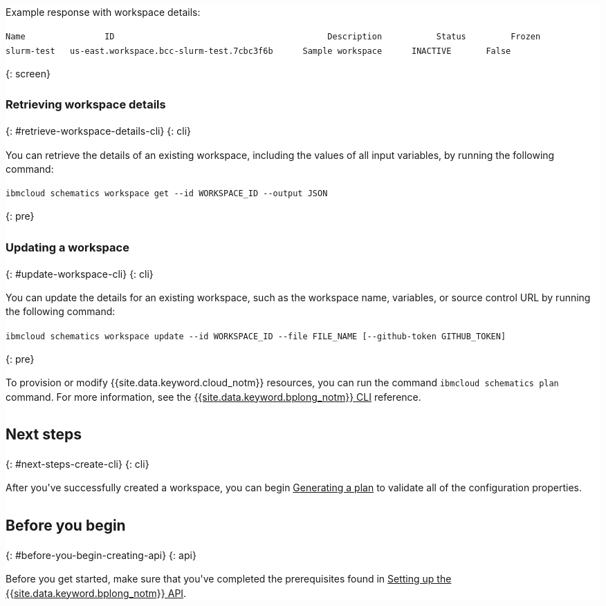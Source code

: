Example response with workspace details:

```
Name                ID                                           Description           Status         Frozen
slurm-test   us-east.workspace.bcc-slurm-test.7cbc3f6b      Sample workspace      INACTIVE       False
```
{: screen}

### Retrieving workspace details
{: #retrieve-workspace-details-cli}
{: cli}

You can retrieve the details of an existing workspace, including the values of all input variables, by running the following command:

```
ibmcloud schematics workspace get --id WORKSPACE_ID --output JSON
```
{: pre}

### Updating a workspace
{: #update-workspace-cli}
{: cli}

You can update the details for an existing workspace, such as the workspace name, variables, or source control URL by running the following command:

```
ibmcloud schematics workspace update --id WORKSPACE_ID --file FILE_NAME [--github-token GITHUB_TOKEN]
```
{: pre}

To provision or modify {{site.data.keyword.cloud_notm}} resources, you can run the command `ibmcloud schematics plan` command. For more information, see the [{{site.data.keyword.bplong_notm}} CLI](/docs/ibm-slurm?topic=schematics-schematics-cli-reference#schematics-plan) reference.

## Next steps
{: #next-steps-create-cli}
{: cli}

After you've successfully created a workspace, you can begin [Generating a plan](/docs/hpc-slurm?topic=hpc-slurm-generate-plan&interface=cli) to validate all of the configuration properties. 

## Before you begin
{: #before-you-begin-creating-api}
{: api}

Before you get started, make sure that you've completed the prerequisites found in [Setting up the {{site.data.keyword.bplong_notm}} API](/docs/hpc-slurm?topic=hpc-slurm-setting-up-api&interface=cli).
